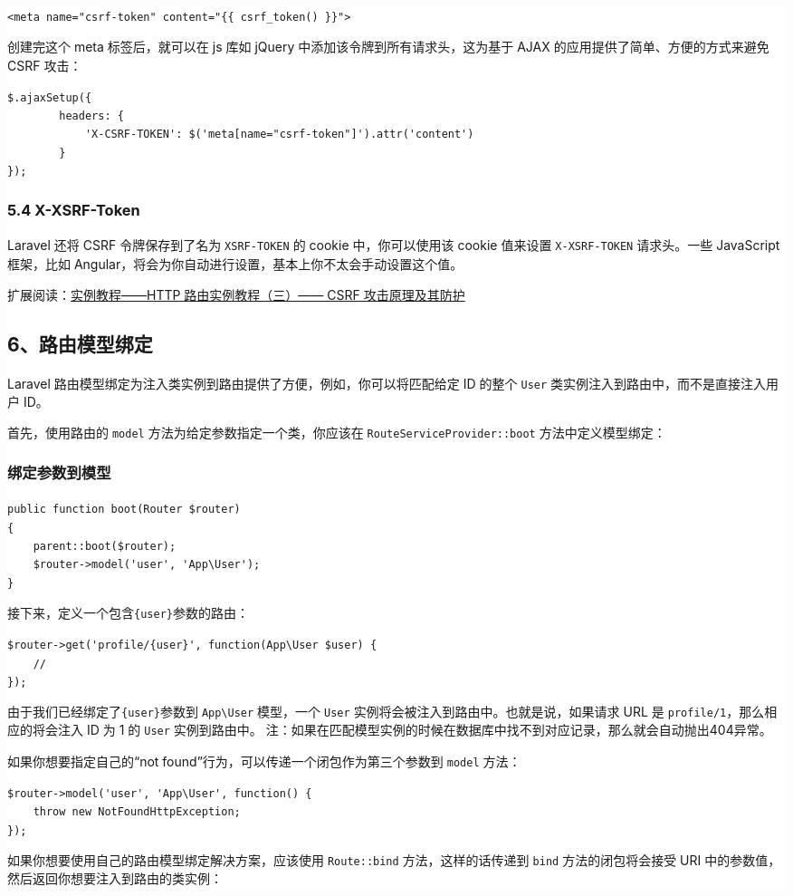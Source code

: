 ```
<meta name="csrf-token" content="{{ csrf_token() }}">
```

创建完这个 meta 标签后，就可以在 js 库如 jQuery 中添加该令牌到所有请求头，这为基于 AJAX 的应用提供了简单、方便的方式来避免 CSRF 攻击：

```
$.ajaxSetup({
        headers: {
            'X-CSRF-TOKEN': $('meta[name="csrf-token"]').attr('content')
        }
});
```

### 5.4 X-XSRF-Token
Laravel 还将 CSRF 令牌保存到了名为 `XSRF-TOKEN` 的 cookie 中，你可以使用该 cookie 值来设置 `X-XSRF-TOKEN` 请求头。一些 JavaScript 框架，比如 Angular，将会为你自动进行设置，基本上你不太会手动设置这个值。

扩展阅读：[实例教程——HTTP 路由实例教程（三）—— CSRF 攻击原理及其防护](http://laravelacademy.org/post/525.html)

## 6、路由模型绑定
Laravel 路由模型绑定为注入类实例到路由提供了方便，例如，你可以将匹配给定 ID 的整个 `User` 类实例注入到路由中，而不是直接注入用户 ID。

首先，使用路由的 `model` 方法为给定参数指定一个类，你应该在 `RouteServiceProvider::boot` 方法中定义模型绑定：

### 绑定参数到模型

```
public function boot(Router $router)
{
    parent::boot($router);
    $router->model('user', 'App\User');
}
```

接下来，定义一个包含`{user}`参数的路由：

```
$router->get('profile/{user}', function(App\User $user) {
    //
});
```

由于我们已经绑定了`{user}`参数到 `App\User` 模型，一个 `User` 实例将会被注入到路由中。也就是说，如果请求 URL 是 `profile/1`，那么相应的将会注入 ID 为 1 的 `User` 实例到路由中。
注：如果在匹配模型实例的时候在数据库中找不到对应记录，那么就会自动抛出404异常。

如果你想要指定自己的“not found”行为，可以传递一个闭包作为第三个参数到 `model` 方法：

```
$router->model('user', 'App\User', function() {
    throw new NotFoundHttpException;
});
```

如果你想要使用自己的路由模型绑定解决方案，应该使用 `Route::bind` 方法，这样的话传递到 `bind` 方法的闭包将会接受 URI 中的参数值，然后返回你想要注入到路由的类实例：

